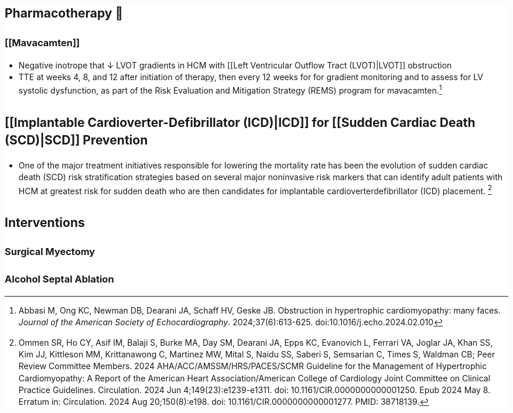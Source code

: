 ## Pharmacotherapy 💊

### [[Mavacamten]]

- Negative inotrope that ↓ LVOT gradients in HCM with [[Left Ventricular Outflow Tract (LVOT)|LVOT]] obstruction
- TTE at weeks 4, 8, and 12 after initiation of therapy, then every 12 weeks for for gradient monitoring and to assess for LV systolic dysfunction, as part of the Risk Evaluation and Mitigation Strategy (REMS) program for mavacamten.[^jase]

## [[Implantable Cardioverter-Defibrillator (ICD)|ICD]] for [[Sudden Cardiac Death (SCD)|SCD]] Prevention

- One of the major treatment initiatives responsible for lowering the mortality rate has been the evolution of sudden cardiac death (SCD) risk stratification strategies based on several major noninvasive risk markers that can identify adult patients with HCM at greatest risk for sudden death who are then candidates for implantable cardioverterdefibrillator (ICD) placement. [^ommen]
## Interventions

### Surgical Myectomy

### Alcohol Septal Ablation


[^bbm-sign]: Trevino, A. R., & Buergler, J. (2014). The Brockenbrough – Braunwald – Morrow Sign. Methodist DeBakey Cardiovascular Journal, 10(1), 34. https://doi.org/10.14797/mdcj-10-1-34
[^jase]: Abbasi M, Ong KC, Newman DB, Dearani JA, Schaff HV, Geske JB. Obstruction in hypertrophic cardiomyopathy: many faces. _Journal of the American Society of Echocardiography_. 2024;37(6):613-625. doi:10.1016/j.echo.2024.02.010
[^ommen]: Ommen SR, Ho CY, Asif IM, Balaji S, Burke MA, Day SM, Dearani JA, Epps KC, Evanovich L, Ferrari VA, Joglar JA, Khan SS, Kim JJ, Kittleson MM, Krittanawong C, Martinez MW, Mital S, Naidu SS, Saberi S, Semsarian C, Times S, Waldman CB; Peer Review Committee Members. 2024 AHA/ACC/AMSSM/HRS/PACES/SCMR Guideline for the Management of Hypertrophic Cardiomyopathy: A Report of the American Heart Association/American College of Cardiology Joint Committee on Clinical Practice Guidelines. Circulation. 2024 Jun 4;149(23):e1239-e1311. doi: 10.1161/CIR.0000000000001250. Epub 2024 May 8. Erratum in: Circulation. 2024 Aug 20;150(8):e198. doi: 10.1161/CIR.0000000000001277. PMID: 38718139.
